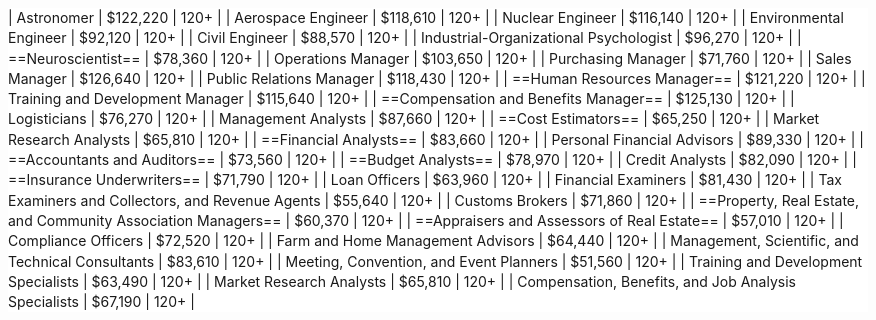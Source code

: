 | Astronomer | $122,220 | 120+ |
| Aerospace Engineer | $118,610 | 120+ |
| Nuclear Engineer | $116,140 | 120+ |
| Environmental Engineer | $92,120 | 120+ |
| Civil Engineer | $88,570 | 120+ |
| Industrial-Organizational Psychologist | $96,270 | 120+ |
| ==Neuroscientist== | $78,360 | 120+ |
| Operations Manager | $103,650 | 120+ |
| Purchasing Manager | $71,760 | 120+ |
| Sales Manager | $126,640 | 120+ |
| Public Relations Manager | $118,430 | 120+ |
| ==Human Resources Manager== | $121,220 | 120+ |
| Training and Development Manager | $115,640 | 120+ |
| ==Compensation and Benefits Manager== | $125,130 | 120+ |
| Logisticians | $76,270 | 120+ |
| Management Analysts | $87,660 | 120+ |
| ==Cost Estimators== | $65,250 | 120+ |
| Market Research Analysts | $65,810 | 120+ |
| ==Financial Analysts== | $83,660 | 120+ |
| Personal Financial Advisors | $89,330 | 120+ |
| ==Accountants and Auditors== | $73,560 | 120+ |
| ==Budget Analysts== | $78,970 | 120+ |
| Credit Analysts | $82,090 | 120+ |
| ==Insurance Underwriters== | $71,790 | 120+ |
| Loan Officers | $63,960 | 120+ |
| Financial Examiners | $81,430 | 120+ |
| Tax Examiners and Collectors, and Revenue Agents | $55,640 | 120+ |
| Customs Brokers | $71,860 | 120+ |
| ==Property, Real Estate, and Community Association Managers== | $60,370 | 120+ |
| ==Appraisers and Assessors of Real Estate== | $57,010 | 120+ |
| Compliance Officers | $72,520 | 120+ |
| Farm and Home Management Advisors | $64,440 | 120+ |
| Management, Scientific, and Technical Consultants | $83,610 | 120+ |
| Meeting, Convention, and Event Planners | $51,560 | 120+ |
| Training and Development Specialists | $63,490 | 120+ |
| Market Research Analysts | $65,810 | 120+ |
| Compensation, Benefits, and Job Analysis Specialists | $67,190 | 120+ |
